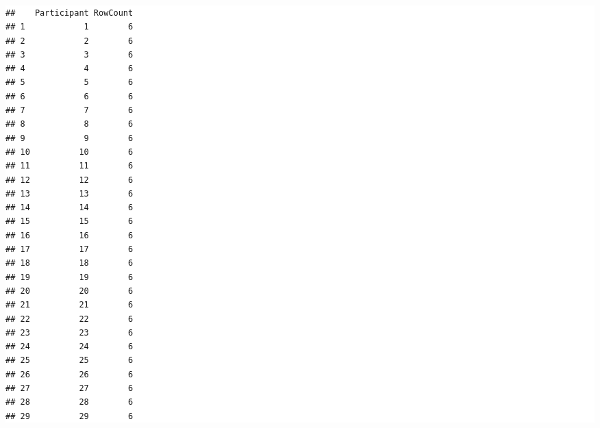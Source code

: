     ##    Participant RowCount
    ## 1            1        6
    ## 2            2        6
    ## 3            3        6
    ## 4            4        6
    ## 5            5        6
    ## 6            6        6
    ## 7            7        6
    ## 8            8        6
    ## 9            9        6
    ## 10          10        6
    ## 11          11        6
    ## 12          12        6
    ## 13          13        6
    ## 14          14        6
    ## 15          15        6
    ## 16          16        6
    ## 17          17        6
    ## 18          18        6
    ## 19          19        6
    ## 20          20        6
    ## 21          21        6
    ## 22          22        6
    ## 23          23        6
    ## 24          24        6
    ## 25          25        6
    ## 26          26        6
    ## 27          27        6
    ## 28          28        6
    ## 29          29        6